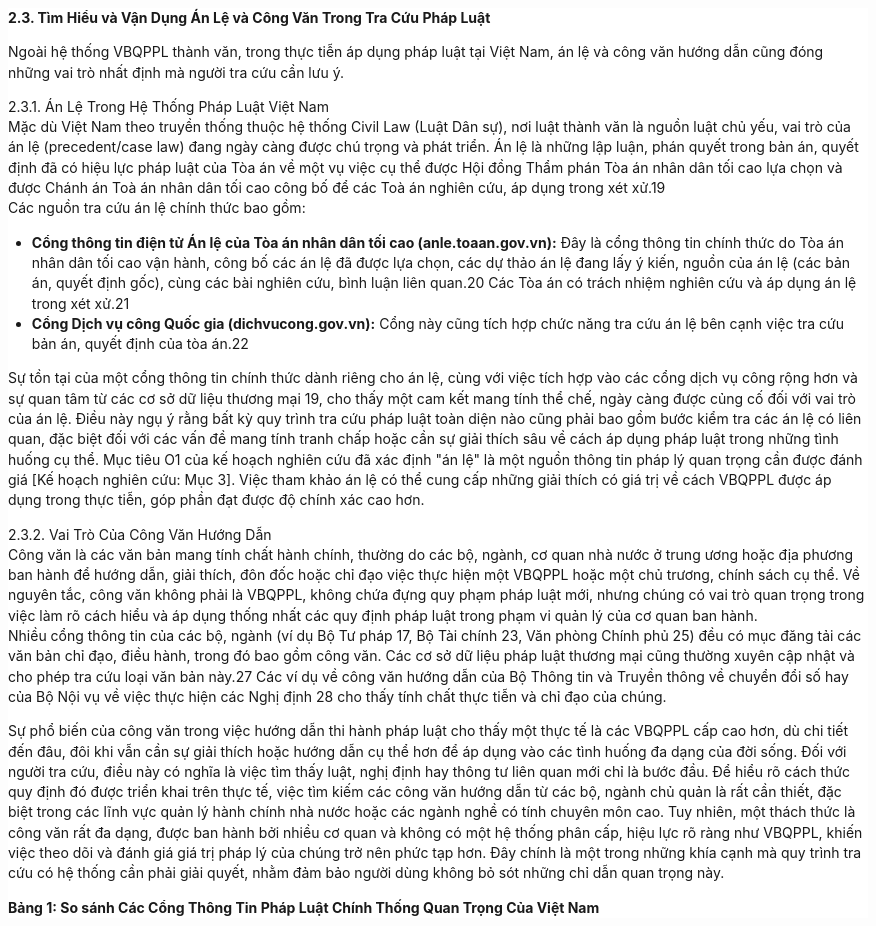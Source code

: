 **2.3. Tìm Hiểu và Vận Dụng Án Lệ và Công Văn Trong Tra Cứu Pháp Luật**

Ngoài hệ thống VBQPPL thành văn, trong thực tiễn áp dụng pháp luật tại Việt Nam, án lệ và công văn hướng dẫn cũng đóng những vai trò nhất định mà người tra cứu cần lưu ý.

2.3.1. Án Lệ Trong Hệ Thống Pháp Luật Việt Nam  
Mặc dù Việt Nam theo truyền thống thuộc hệ thống Civil Law (Luật Dân sự), nơi luật thành văn là nguồn luật chủ yếu, vai trò của án lệ (precedent/case law) đang ngày càng được chú trọng và phát triển. Án lệ là những lập luận, phán quyết trong bản án, quyết định đã có hiệu lực pháp luật của Tòa án về một vụ việc cụ thể được Hội đồng Thẩm phán Tòa án nhân dân tối cao lựa chọn và được Chánh án Toà án nhân dân tối cao công bố để các Toà án nghiên cứu, áp dụng trong xét xử.19  
Các nguồn tra cứu án lệ chính thức bao gồm:

* **Cổng thông tin điện tử Án lệ của Tòa án nhân dân tối cao (anle.toaan.gov.vn):** Đây là cổng thông tin chính thức do Tòa án nhân dân tối cao vận hành, công bố các án lệ đã được lựa chọn, các dự thảo án lệ đang lấy ý kiến, nguồn của án lệ (các bản án, quyết định gốc), cùng các bài nghiên cứu, bình luận liên quan.20 Các Tòa án có trách nhiệm nghiên cứu và áp dụng án lệ trong xét xử.21  
* **Cổng Dịch vụ công Quốc gia (dichvucong.gov.vn):** Cổng này cũng tích hợp chức năng tra cứu án lệ bên cạnh việc tra cứu bản án, quyết định của tòa án.22

Sự tồn tại của một cổng thông tin chính thức dành riêng cho án lệ, cùng với việc tích hợp vào các cổng dịch vụ công rộng hơn và sự quan tâm từ các cơ sở dữ liệu thương mại 19, cho thấy một cam kết mang tính thể chế, ngày càng được củng cố đối với vai trò của án lệ. Điều này ngụ ý rằng bất kỳ quy trình tra cứu pháp luật toàn diện nào cũng phải bao gồm bước kiểm tra các án lệ có liên quan, đặc biệt đối với các vấn đề mang tính tranh chấp hoặc cần sự giải thích sâu về cách áp dụng pháp luật trong những tình huống cụ thể. Mục tiêu O1 của kế hoạch nghiên cứu đã xác định "án lệ" là một nguồn thông tin pháp lý quan trọng cần được đánh giá \[Kế hoạch nghiên cứu: Mục 3\]. Việc tham khảo án lệ có thể cung cấp những giải thích có giá trị về cách VBQPPL được áp dụng trong thực tiễn, góp phần đạt được độ chính xác cao hơn.

2.3.2. Vai Trò Của Công Văn Hướng Dẫn  
Công văn là các văn bản mang tính chất hành chính, thường do các bộ, ngành, cơ quan nhà nước ở trung ương hoặc địa phương ban hành để hướng dẫn, giải thích, đôn đốc hoặc chỉ đạo việc thực hiện một VBQPPL hoặc một chủ trương, chính sách cụ thể. Về nguyên tắc, công văn không phải là VBQPPL, không chứa đựng quy phạm pháp luật mới, nhưng chúng có vai trò quan trọng trong việc làm rõ cách hiểu và áp dụng thống nhất các quy định pháp luật trong phạm vi quản lý của cơ quan ban hành.  
Nhiều cổng thông tin của các bộ, ngành (ví dụ Bộ Tư pháp 17, Bộ Tài chính 23, Văn phòng Chính phủ 25) đều có mục đăng tải các văn bản chỉ đạo, điều hành, trong đó bao gồm công văn. Các cơ sở dữ liệu pháp luật thương mại cũng thường xuyên cập nhật và cho phép tra cứu loại văn bản này.27 Các ví dụ về công văn hướng dẫn của Bộ Thông tin và Truyền thông về chuyển đổi số hay của Bộ Nội vụ về việc thực hiện các Nghị định 28 cho thấy tính chất thực tiễn và chỉ đạo của chúng.

Sự phổ biến của công văn trong việc hướng dẫn thi hành pháp luật cho thấy một thực tế là các VBQPPL cấp cao hơn, dù chi tiết đến đâu, đôi khi vẫn cần sự giải thích hoặc hướng dẫn cụ thể hơn để áp dụng vào các tình huống đa dạng của đời sống. Đối với người tra cứu, điều này có nghĩa là việc tìm thấy luật, nghị định hay thông tư liên quan mới chỉ là bước đầu. Để hiểu rõ cách thức quy định đó được triển khai trên thực tế, việc tìm kiếm các công văn hướng dẫn từ các bộ, ngành chủ quản là rất cần thiết, đặc biệt trong các lĩnh vực quản lý hành chính nhà nước hoặc các ngành nghề có tính chuyên môn cao. Tuy nhiên, một thách thức là công văn rất đa dạng, được ban hành bởi nhiều cơ quan và không có một hệ thống phân cấp, hiệu lực rõ ràng như VBQPPL, khiến việc theo dõi và đánh giá giá trị pháp lý của chúng trở nên phức tạp hơn. Đây chính là một trong những khía cạnh mà quy trình tra cứu có hệ thống cần phải giải quyết, nhằm đảm bảo người dùng không bỏ sót những chỉ dẫn quan trọng này.

**Bảng 1: So sánh Các Cổng Thông Tin Pháp Luật Chính Thống Quan Trọng Của Việt Nam**
